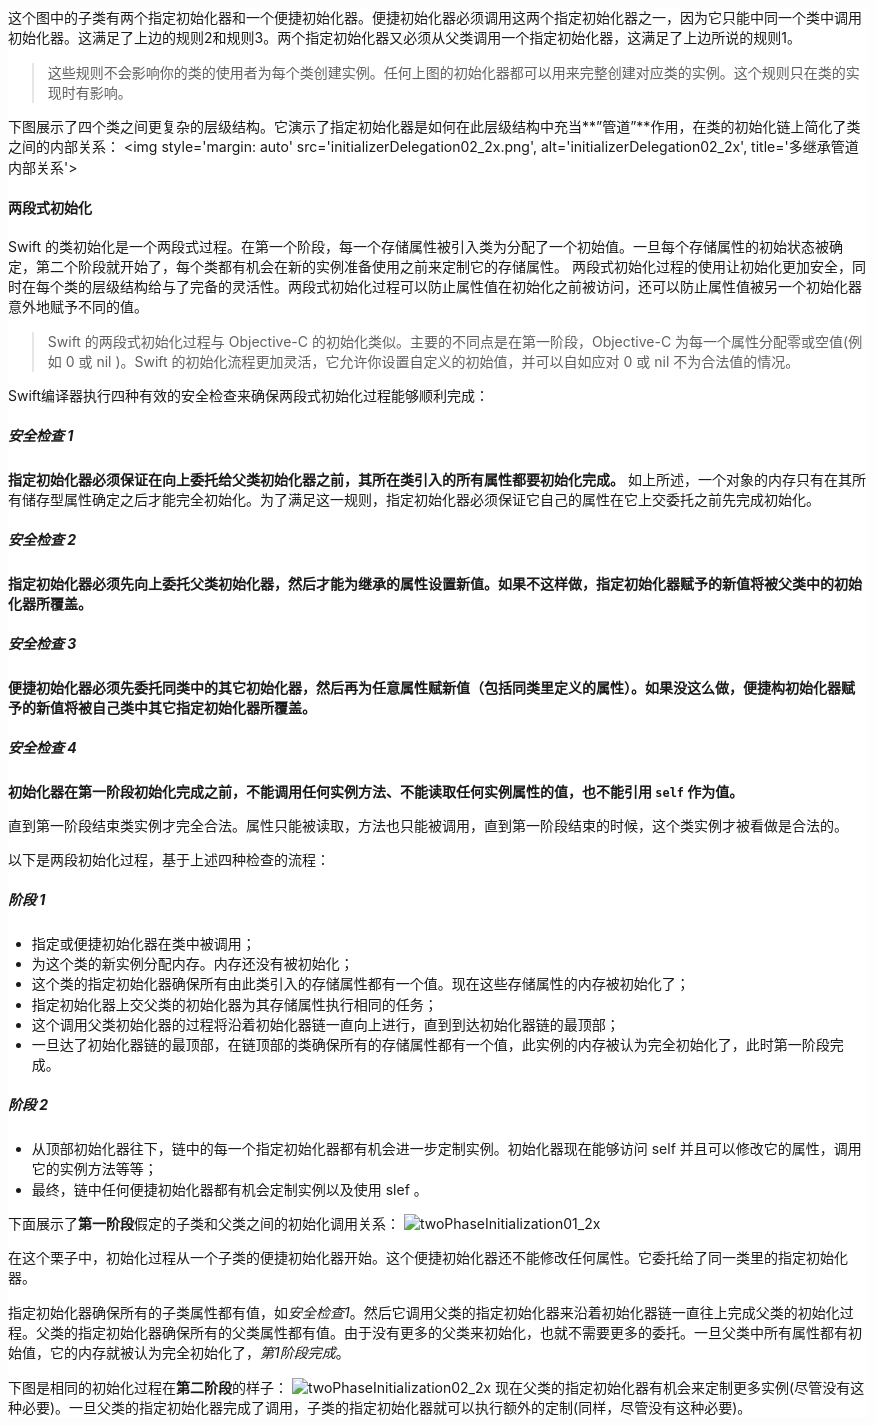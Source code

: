 这个图中的子类有两个指定初始化器和一个便捷初始化器。便捷初始化器必须调用这两个指定初始化器之一，因为它只能中同一个类中调用初始化器。这满足了上边的规则2和规则3。两个指定初始化器又必须从父类调用一个指定初始化器，这满足了上边所说的规则1。

> 这些规则不会影响你的类的使用者为每个类创建实例。任何上图的初始化器都可以用来完整创建对应类的实例。这个规则只在类的实现时有影响。

下图展示了四个类之间更复杂的层级结构。它演示了指定初始化器是如何在此层级结构中充当**”管道”**作用，在类的初始化链上简化了类之间的内部关系：
<img style='margin: auto' src='initializerDelegation02_2x.png', alt='initializerDelegation02_2x', title='多继承管道内部关系'>

#### 两段式初始化
Swift 的类初始化是一个两段式过程。在第一个阶段，每一个存储属性被引入类为分配了一个初始值。一旦每个存储属性的初始状态被确定，第二个阶段就开始了，每个类都有机会在新的实例准备使用之前来定制它的存储属性。
两段式初始化过程的使用让初始化更加安全，同时在每个类的层级结构给与了完备的灵活性。两段式初始化过程可以防止属性值在初始化之前被访问，还可以防止属性值被另一个初始化器意外地赋予不同的值。

> Swift 的两段式初始化过程与 Objective-C 的初始化类似。主要的不同点是在第一阶段，Objective-C 为每一个属性分配零或空值(例如 0 或 nil )。Swift 的初始化流程更加灵活，它允许你设置自定义的初始值，并可以自如应对 0 或 nil 不为合法值的情况。

Swift编译器执行四种有效的安全检查来确保两段式初始化过程能够顺利完成：
##### 安全检查 1
**指定初始化器必须保证在向上委托给父类初始化器之前，其所在类引入的所有属性都要初始化完成。**
如上所述，一个对象的内存只有在其所有储存型属性确定之后才能完全初始化。为了满足这一规则，指定初始化器必须保证它自己的属性在它上交委托之前先完成初始化。
##### 安全检查 2
**指定初始化器必须先向上委托父类初始化器，然后才能为继承的属性设置新值。如果不这样做，指定初始化器赋予的新值将被父类中的初始化器所覆盖。**
##### 安全检查 3
**便捷初始化器必须先委托同类中的其它初始化器，然后再为任意属性赋新值（包括同类里定义的属性）。如果没这么做，便捷构初始化器赋予的新值将被自己类中其它指定初始化器所覆盖。**
##### 安全检查 4
**初始化器在第一阶段初始化完成之前，不能调用任何实例方法、不能读取任何实例属性的值，也不能引用 `self` 作为值。**

直到第一阶段结束类实例才完全合法。属性只能被读取，方法也只能被调用，直到第一阶段结束的时候，这个类实例才被看做是合法的。

以下是两段初始化过程，基于上述四种检查的流程：
##### 阶段 1
- 指定或便捷初始化器在类中被调用；
- 为这个类的新实例分配内存。内存还没有被初始化；
- 这个类的指定初始化器确保所有由此类引入的存储属性都有一个值。现在这些存储属性的内存被初始化了；
- 指定初始化器上交父类的初始化器为其存储属性执行相同的任务；
- 这个调用父类初始化器的过程将沿着初始化器链一直向上进行，直到到达初始化器链的最顶部；
- 一旦达了初始化器链的最顶部，在链顶部的类确保所有的存储属性都有一个值，此实例的内存被认为完全初始化了，此时第一阶段完成。

##### 阶段 2
- 从顶部初始化器往下，链中的每一个指定初始化器都有机会进一步定制实例。初始化器现在能够访问 self 并且可以修改它的属性，调用它的实例方法等等；
- 最终，链中任何便捷初始化器都有机会定制实例以及使用 slef 。

下面展示了**第一阶段**假定的子类和父类之间的初始化调用关系：
<img style='margin: auto' src='twoPhaseInitialization01_2x.png' alt='twoPhaseInitialization01_2x' title='子类与父类阶段1关系图'>

在这个栗子中，初始化过程从一个子类的便捷初始化器开始。这个便捷初始化器还不能修改任何属性。它委托给了同一类里的指定初始化器。

指定初始化器确保所有的子类属性都有值，如*安全检查1*。然后它调用父类的指定初始化器来沿着初始化器链一直往上完成父类的初始化过程。父类的指定初始化器确保所有的父类属性都有值。由于没有更多的父类来初始化，也就不需要更多的委托。一旦父类中所有属性都有初始值，它的内存就被认为完全初始化了，*第1阶段完成*。

下图是相同的初始化过程在**第二阶段**的样子：
<img style='margin: auto' src='twoPhaseInitialization02_2x.png' alt='twoPhaseInitialization02_2x' title='初始化第二阶段关系图'>
现在父类的指定初始化器有机会来定制更多实例(尽管没有这种必要)。一旦父类的指定初始化器完成了调用，子类的指定初始化器就可以执行额外的定制(同样，尽管没有这种必要)。
